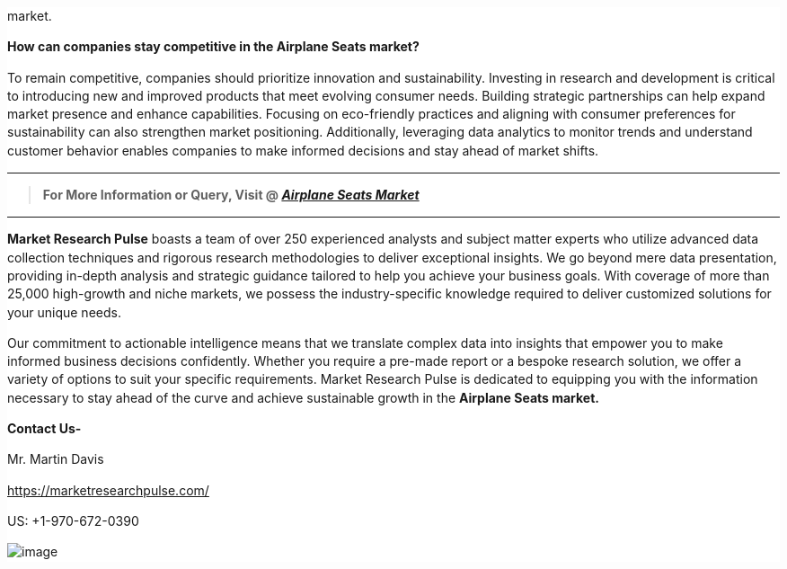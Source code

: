 market.</p><p><strong>How can companies stay competitive in the Airplane Seats market?</strong></p><p>To remain competitive, companies should prioritize innovation and sustainability. Investing in research and development is critical to introducing new and improved products that meet evolving consumer needs. Building strategic partnerships can help expand market presence and enhance capabilities. Focusing on eco-friendly practices and aligning with consumer preferences for sustainability can also strengthen market positioning. Additionally, leveraging data analytics to monitor trends and understand customer behavior enables companies to make informed decisions and stay ahead of market shifts.</p><hr /><blockquote><p><strong>For More Information or Query, Visit @&nbsp;<em><a href="https://marketresearchpulse.com/report/103146/airplane-seats-market?utm_source=Linkedin&utm_medium=052">Airplane Seats Market</a></em></strong></p></blockquote><hr /><p><strong>Market Research Pulse</strong> boasts a team of over 250 experienced analysts and subject matter experts who utilize advanced data collection techniques and rigorous research methodologies to deliver exceptional insights. We go beyond mere data presentation, providing in-depth analysis and strategic guidance tailored to help you achieve your business goals. With coverage of more than 25,000 high-growth and niche markets, we possess the industry-specific knowledge required to deliver customized solutions for your unique needs.</p><p>Our commitment to actionable intelligence means that we translate complex data into insights that empower you to make informed business decisions confidently. Whether you require a pre-made report or a bespoke research solution, we offer a variety of options to suit your specific requirements. Market Research Pulse is dedicated to equipping you with the information necessary to stay ahead of the curve and achieve sustainable growth in the <strong>Airplane Seats market.</strong></p><p><strong>Contact Us-</strong></p><p>Mr. Martin Davis</p><p>https://marketresearchpulse.com/</p><p>US: +1-970-672-0390</p>
![image](https://github.com/user-attachments/assets/84cc4c01-bc11-4b7b-a1a0-18ffa945f686)
